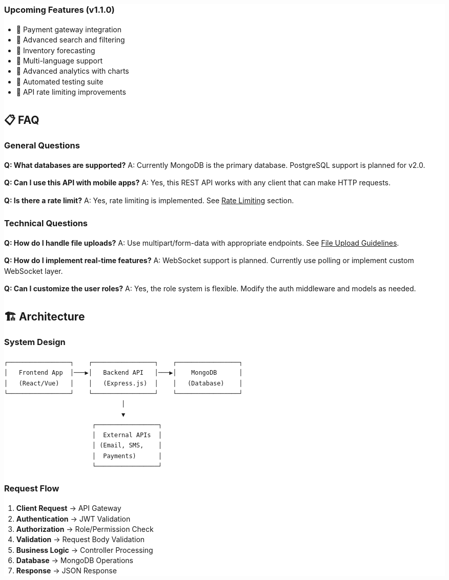 ### Upcoming Features (v1.1.0)
- 🔄 Payment gateway integration
- 🔄 Advanced search and filtering
- 🔄 Inventory forecasting
- 🔄 Multi-language support
- 🔄 Advanced analytics with charts
- 🔄 Automated testing suite
- 🔄 API rate limiting improvements

## 📋 FAQ

### General Questions

**Q: What databases are supported?**
A: Currently MongoDB is the primary database. PostgreSQL support is planned for v2.0.

**Q: Can I use this API with mobile apps?**
A: Yes, this REST API works with any client that can make HTTP requests.

**Q: Is there a rate limit?**
A: Yes, rate limiting is implemented. See [Rate Limiting](#rate-limiting) section.

### Technical Questions

**Q: How do I handle file uploads?**
A: Use multipart/form-data with appropriate endpoints. See [File Upload Guidelines](#file-upload-guidelines).

**Q: How do I implement real-time features?**
A: WebSocket support is planned. Currently use polling or implement custom WebSocket layer.

**Q: Can I customize the user roles?**
A: Yes, the role system is flexible. Modify the auth middleware and models as needed.

## 🏗️ Architecture

### System Design
```
┌─────────────────┐    ┌─────────────────┐    ┌─────────────────┐
│   Frontend App  │───▶│   Backend API   │───▶│    MongoDB      │
│   (React/Vue)   │    │   (Express.js)  │    │   (Database)    │
└─────────────────┘    └─────────────────┘    └─────────────────┘
                                │
                                ▼
                        ┌─────────────────┐
                        │  External APIs  │
                        │ (Email, SMS,    │
                        │  Payments)      │
                        └─────────────────┘
```

### Request Flow
1. **Client Request** → API Gateway
2. **Authentication** → JWT Validation
3. **Authorization** → Role/Permission Check
4. **Validation** → Request Body Validation
5. **Business Logic** → Controller Processing
6. **Database** → MongoDB Operations
7. **Response** → JSON Response
